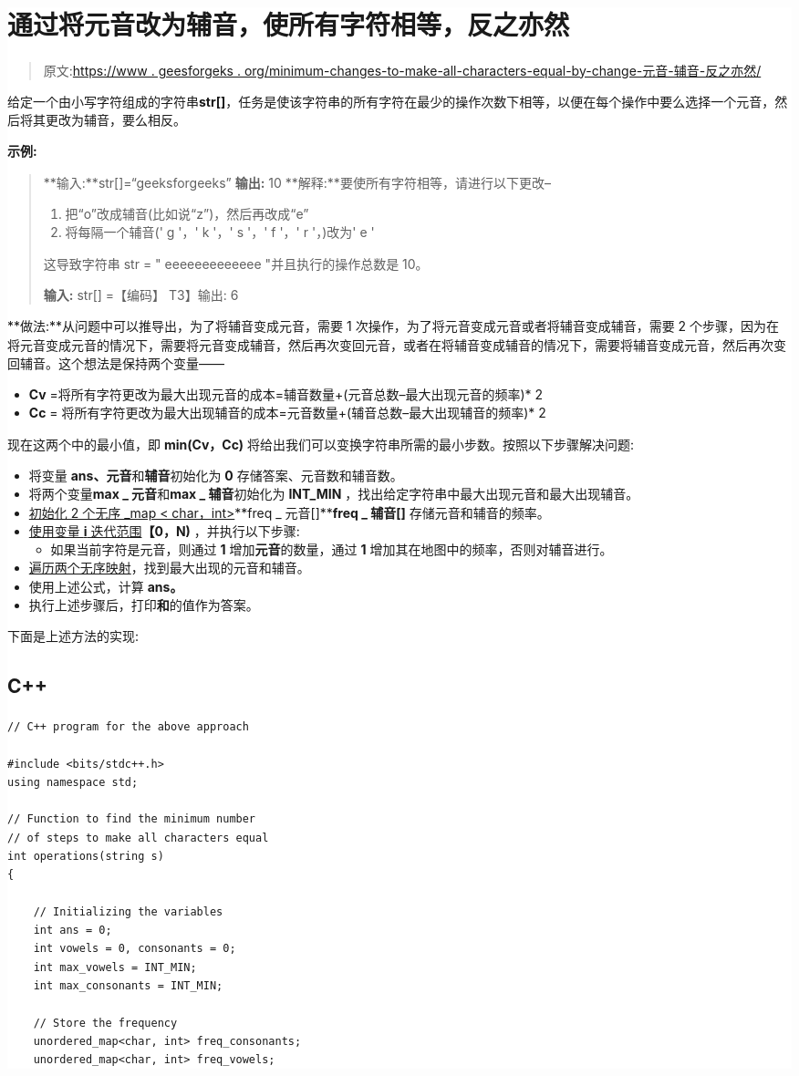 # 通过将元音改为辅音，使所有字符相等，反之亦然

> 原文:[https://www . geesforgeks . org/minimum-changes-to-make-all-characters-equal-by-change-元音-辅音-反之亦然/](https://www.geeksforgeeks.org/minimize-changes-to-make-all-characters-equal-by-changing-vowel-to-consonant-and-vice-versa/)

给定一个由小写字符组成的字符串**str[]**，任务是使该字符串的所有字符在最少的操作次数下相等，以便在每个操作中要么选择一个元音，然后将其更改为辅音，要么相反。

**示例:**

> **输入:**str[]=“geeksforgeeks”
> **输出:** 10
> **解释:**要使所有字符相等，请进行以下更改–
> 
> 1.  把“o”改成辅音(比如说“z”)，然后再改成“e”
> 2.  将每隔一个辅音(' g '，' k '，' s '，' f '，' r '，)改为' e '
> 
> 这导致字符串 str = " eeeeeeeeeeeee "并且执行的操作总数是 10。
> 
> **输入:** str[] =【编码】
> T3】输出: 6

**做法:**从问题中可以推导出，为了将辅音变成元音，需要 1 次操作，为了将元音变成元音或者将辅音变成辅音，需要 2 个步骤，因为在将元音变成元音的情况下，需要将元音变成辅音，然后再次变回元音，或者在将辅音变成辅音的情况下，需要将辅音变成元音，然后再次变回辅音。这个想法是保持两个变量——

*   **Cv** =将所有字符更改为最大出现元音的成本=辅音数量+(元音总数–最大出现元音的频率)* 2
*   **Cc** = 将所有字符更改为最大出现辅音的成本=元音数量+(辅音总数–最大出现辅音的频率)* 2

现在这两个中的最小值，即 **min(Cv，Cc)** 将给出我们可以变换字符串所需的最小步数。按照以下步骤解决问题:

*   将变量 **ans、元音**和**辅音**初始化为 **0** 存储答案、元音数和辅音数。
*   将两个变量**max _ 元音**和**max _ 辅音**初始化为 **INT_MIN** ，找出给定字符串中最大出现元音和最大出现辅音。
*   [初始化 2 个无序 _map < char，int>](https://www.geeksforgeeks.org/unordered_map-in-cpp-stl/)**freq _ 元音[]****freq _ 辅音[]** 存储元音和辅音的频率。
*   [使用变量 **i** 迭代范围](https://www.geeksforgeeks.org/range-based-loop-c/)**【0，N)** ，并执行以下步骤:
    *   如果当前字符是元音，则通过 **1** 增加**元音**的数量，通过 **1** 增加其在地图中的频率，否则对辅音进行。
*   [遍历两个无序映射](https://www.geeksforgeeks.org/traversing-a-map-or-unordered_map-in-cpp-stl/)，找到最大出现的元音和辅音。
*   使用上述公式，计算 **ans。**
*   执行上述步骤后，打印**和**的值作为答案。

下面是上述方法的实现:

## C++

```
// C++ program for the above approach

#include <bits/stdc++.h>
using namespace std;

// Function to find the minimum number
// of steps to make all characters equal
int operations(string s)
{

    // Initializing the variables
    int ans = 0;
    int vowels = 0, consonants = 0;
    int max_vowels = INT_MIN;
    int max_consonants = INT_MIN;

    // Store the frequency
    unordered_map<char, int> freq_consonants;
    unordered_map<char, int> freq_vowels;

```